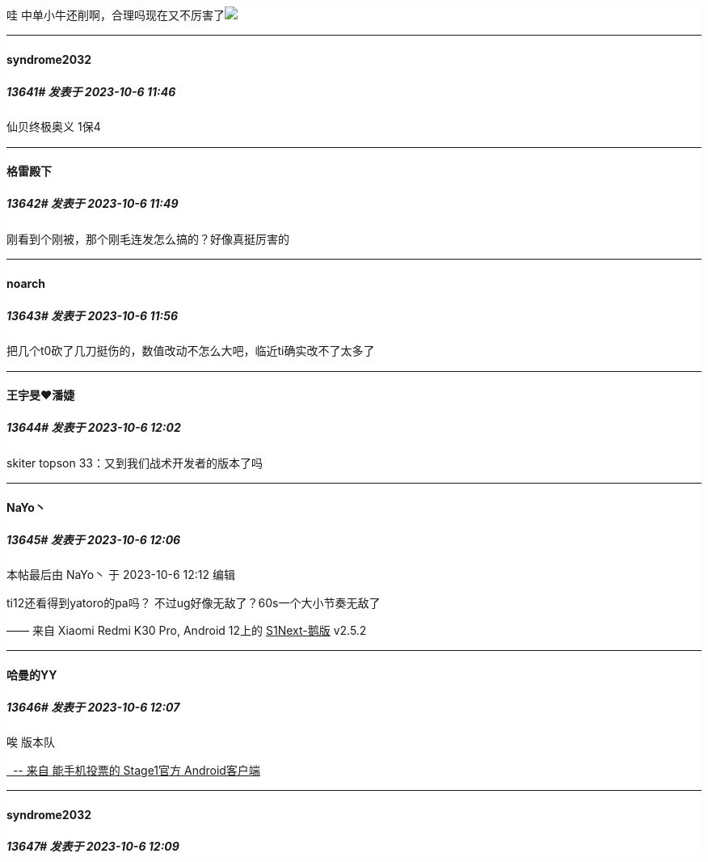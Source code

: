 哇 中单小牛还削啊，合理吗现在又不厉害了<img src="https://static.saraba1st.com/image/smiley/face2017/001.png" referrerpolicy="no-referrer">


*****

####  syndrome2032  
##### 13641#       发表于 2023-10-6 11:46

仙贝终极奥义 1保4

*****

####  格雷殿下  
##### 13642#       发表于 2023-10-6 11:49

刚看到个刚被，那个刚毛连发怎么搞的？好像真挺厉害的


*****

####  noarch  
##### 13643#       发表于 2023-10-6 11:56

把几个t0砍了几刀挺伤的，数值改动不怎么大吧，临近ti确实改不了太多了

*****

####  王宇旻❤潘婕  
##### 13644#       发表于 2023-10-6 12:02

skiter topson 33：又到我们战术开发者的版本了吗


*****

####  NaYo丶  
##### 13645#       发表于 2023-10-6 12:06

 本帖最后由 NaYo丶 于 2023-10-6 12:12 编辑 

ti12还看得到yatoro的pa吗？ 不过ug好像无敌了？60s一个大小节奏无敌了

—— 来自 Xiaomi Redmi K30 Pro, Android 12上的 [S1Next-鹅版](https://github.com/ykrank/S1-Next/releases) v2.5.2

*****

####  哈曼的YY  
##### 13646#       发表于 2023-10-6 12:07

唉 版本队

[  -- 来自 能手机投票的 Stage1官方 Android客户端](https://www.coolapk.com/apk/140634)

*****

####  syndrome2032  
##### 13647#       发表于 2023-10-6 12:09
